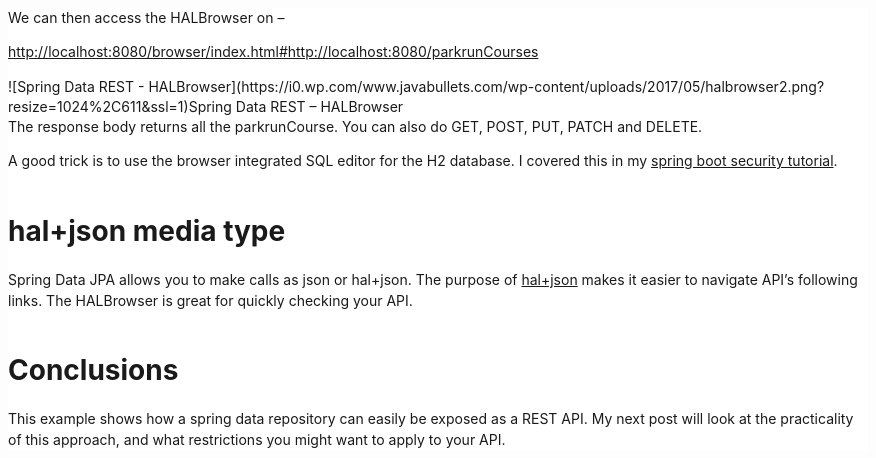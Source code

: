 We can then access the HALBrowser on –

<http://localhost:8080/browser/index.html#http://localhost:8080/parkrunCourses>

<div class="wp-caption aligncenter" id="attachment_2207" style="width: 1034px">![Spring Data REST - HALBrowser](https://i0.wp.com/www.javabullets.com/wp-content/uploads/2017/05/halbrowser2.png?resize=1024%2C611&ssl=1)Spring Data REST – HALBrowser

</div>The response body returns all the parkrunCourse. You can also do GET, POST, PUT, PATCH and DELETE.

A good trick is to use the browser integrated SQL editor for the H2 database. I covered this in my [spring boot security tutorial](https://www.javabullets.com/auto-generating-spring-security-accessing-the-in-memory-database/).

# <span class="col-11 text-gray-dark mr-2">hal+json media type </span>

Spring Data JPA allows you to make calls as json or hal+json. The purpose of [hal+json](http://stateless.co/hal_specification.html) makes it easier to navigate API’s following links. The HALBrowser is great for quickly checking your API.

# Conclusions

This example shows how a spring data repository can easily be exposed as a REST API. My next post will look at the practicality of this approach, and what restrictions you might want to apply to your API.